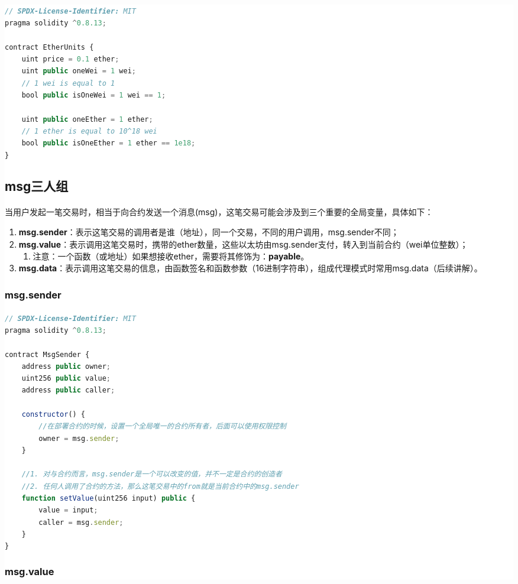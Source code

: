 ```js
// SPDX-License-Identifier: MIT
pragma solidity ^0.8.13;

contract EtherUnits {
  	uint price = 0.1 ether;
    uint public oneWei = 1 wei;
    // 1 wei is equal to 1
    bool public isOneWei = 1 wei == 1;

    uint public oneEther = 1 ether;
    // 1 ether is equal to 10^18 wei
    bool public isOneEther = 1 ether == 1e18;
}
```

## msg三人组

当用户发起一笔交易时，相当于向合约发送一个消息(msg)，这笔交易可能会涉及到三个重要的全局变量，具体如下：

1. **msg.sender**：表示这笔交易的调用者是谁（地址），同一个交易，不同的用户调用，msg.sender不同；
2. **msg.value**：表示调用这笔交易时，携带的ether数量，这些以太坊由msg.sender支付，转入到当前合约（wei单位整数）；
   1. 注意：一个函数（或地址）如果想接收ether，需要将其修饰为：**payable**。
3. **msg.data**：表示调用这笔交易的信息，由函数签名和函数参数（16进制字符串），组成代理模式时常用msg.data（后续讲解）。

### msg.sender

```js
// SPDX-License-Identifier: MIT
pragma solidity ^0.8.13;

contract MsgSender {
    address public owner;
    uint256 public value;
    address public caller;
    
    constructor() {
        //在部署合约的时候，设置一个全局唯一的合约所有者，后面可以使用权限控制
        owner = msg.sender;
    }
    
    //1. 对与合约而言，msg.sender是一个可以改变的值，并不一定是合约的创造者
    //2. 任何人调用了合约的方法，那么这笔交易中的from就是当前合约中的msg.sender
    function setValue(uint256 input) public {
        value = input;
        caller = msg.sender;
    }
}
```

### msg.value
